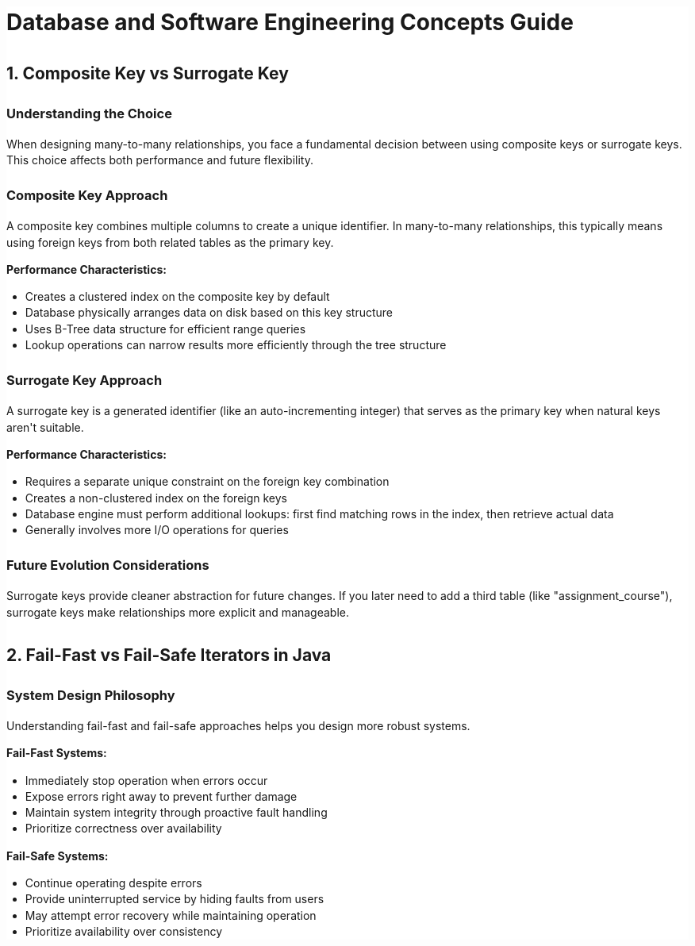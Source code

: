 # Database and Software Engineering Concepts Guide

## 1. Composite Key vs Surrogate Key

### Understanding the Choice
When designing many-to-many relationships, you face a fundamental decision between using composite keys or surrogate keys. This choice affects both performance and future flexibility.

### Composite Key Approach
A composite key combines multiple columns to create a unique identifier. In many-to-many relationships, this typically means using foreign keys from both related tables as the primary key.

**Performance Characteristics:**
- Creates a clustered index on the composite key by default
- Database physically arranges data on disk based on this key structure
- Uses B-Tree data structure for efficient range queries
- Lookup operations can narrow results more efficiently through the tree structure

### Surrogate Key Approach
A surrogate key is a generated identifier (like an auto-incrementing integer) that serves as the primary key when natural keys aren't suitable.

**Performance Characteristics:**
- Requires a separate unique constraint on the foreign key combination
- Creates a non-clustered index on the foreign keys
- Database engine must perform additional lookups: first find matching rows in the index, then retrieve actual data
- Generally involves more I/O operations for queries

### Future Evolution Considerations
Surrogate keys provide cleaner abstraction for future changes. If you later need to add a third table (like "assignment_course"), surrogate keys make relationships more explicit and manageable.

## 2. Fail-Fast vs Fail-Safe Iterators in Java

### System Design Philosophy
Understanding fail-fast and fail-safe approaches helps you design more robust systems.

**Fail-Fast Systems:**
- Immediately stop operation when errors occur
- Expose errors right away to prevent further damage
- Maintain system integrity through proactive fault handling
- Prioritize correctness over availability

**Fail-Safe Systems:**
- Continue operating despite errors
- Provide uninterrupted service by hiding faults from users
- May attempt error recovery while maintaining operation
- Prioritize availability over consistency

